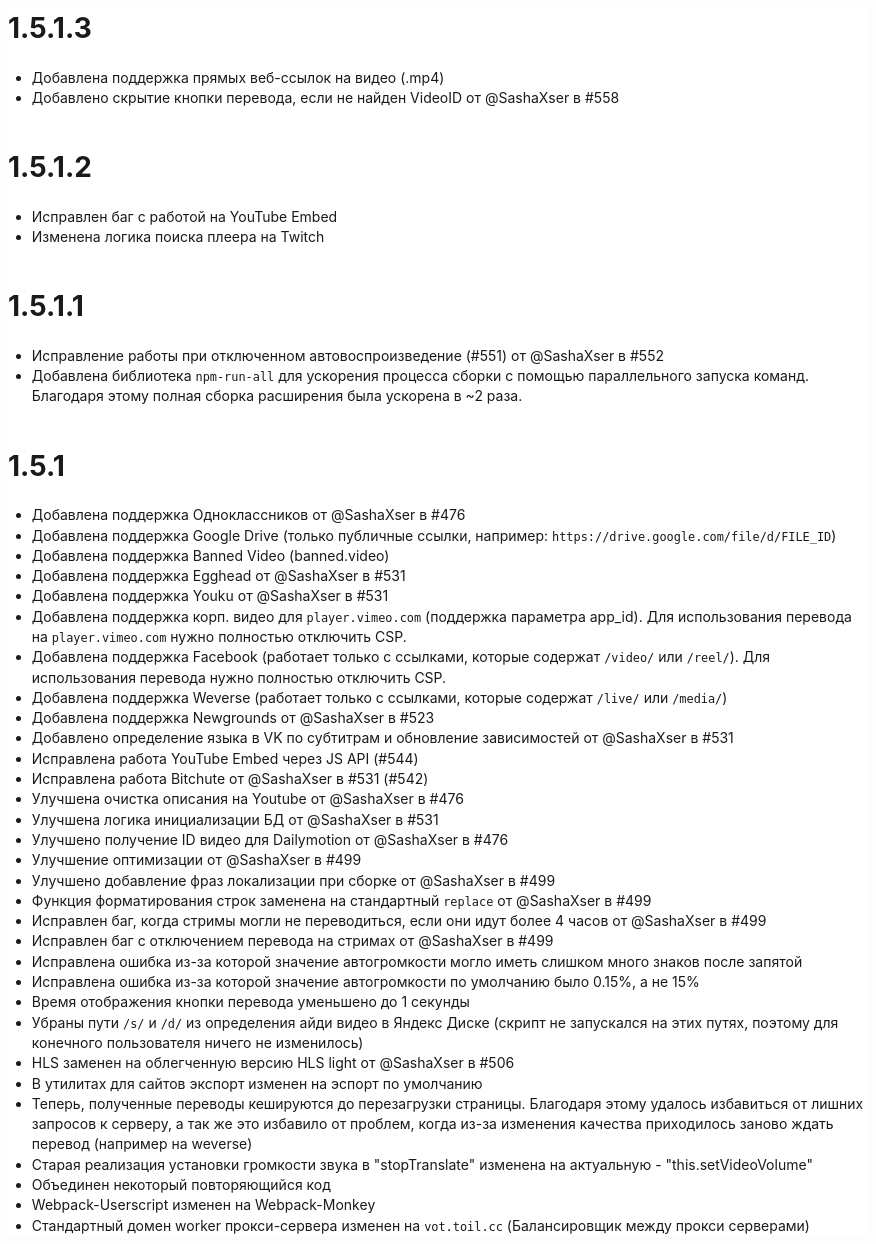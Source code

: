 # 1.5.1.3

- Добавлена поддержка прямых веб-ссылок на видео (.mp4)
- Добавлено скрытие кнопки перевода, если не найден VideoID от @SashaXser в #558

# 1.5.1.2

- Исправлен баг с работой на YouTube Embed
- Изменена логика поиска плеера на Twitch

# 1.5.1.1

- Исправление работы при отключенном автовоспроизведение (#551) от @SashaXser в #552
- Добавлена библиотека `npm-run-all` для ускорения процесса сборки с помощью параллельного запуска команд. Благодаря этому полная сборка расширения была ускорена в ~2 раза.

# 1.5.1

- Добавлена поддержка Одноклассников от @SashaXser в #476
- Добавлена поддержка Google Drive (только публичные ссылки, например: `https://drive.google.com/file/d/FILE_ID`)
- Добавлена поддержка Banned Video (banned.video)
- Добавлена поддержка Egghead от @SashaXser в #531
- Добавлена поддержка Youku от @SashaXser в #531
- Добавлена поддержка корп. видео для `player.vimeo.com` (поддержка параметра app_id). Для использования перевода на `player.vimeo.com` нужно полностью отключить CSP.
- Добавлена поддержка Facebook (работает только с ссылками, которые содержат `/video/` или `/reel/`). Для использования перевода нужно полностью отключить CSP.
- Добавлена поддержка Weverse (работает только с ссылками, которые содержат `/live/` или `/media/`)
- Добавлена поддержка Newgrounds от @SashaXser в #523
- Добавлено определение языка в VK по субтитрам и обновление зависимостей от @SashaXser в #531
- Исправлена работа YouTube Embed через JS API (#544)
- Исправлена работа Bitchute от @SashaXser в #531 (#542)
- Улучшена очистка описания на Youtube от @SashaXser в #476
- Улучшена логика инициализации БД от @SashaXser в #531
- Улучшено получение ID видео для Dailymotion от @SashaXser в #476
- Улучшение оптимизации от @SashaXser в #499
- Улучшено добавление фраз локализации при сборке от @SashaXser в #499
- Функция форматирования строк заменена на стандартный `replace` от @SashaXser в #499
- Исправлен баг, когда стримы могли не переводиться, если они идут более 4 часов от @SashaXser в #499
- Исправлен баг с отключением перевода на стримах от @SashaXser в #499
- Исправлена ошибка из-за которой значение автогромкости могло иметь слишком много знаков после запятой
- Исправлена ошибка из-за которой значение автогромкости по умолчанию было 0.15%, а не 15%
- Время отображения кнопки перевода уменьшено до 1 секунды
- Убраны пути `/s/` и `/d/` из определения айди видео в Яндекс Диске (скрипт не запускался на этих путях, поэтому для конечного пользователя ничего не изменилось)
- HLS заменен на облегченную версию HLS light от @SashaXser в #506
- В утилитах для сайтов экспорт изменен на эспорт по умолчанию
- Теперь, полученные переводы кешируются до перезагрузки страницы. Благодаря этому удалось избавиться от лишних запросов к серверу, а так же это избавило от проблем, когда из-за изменения качества приходилось заново ждать перевод (например на weverse)
- Старая реализация установки громкости звука в "stopTranslate" изменена на актуальную - "this.setVideoVolume"
- Объединен некоторый повторяющийся код
- Webpack-Userscript изменен на Webpack-Monkey
- Стандартный домен worker прокси-сервера изменен на `vot.toil.cc` (Балансировщик между прокси серверами)